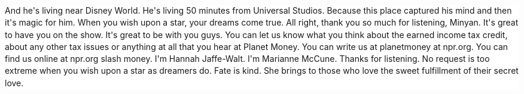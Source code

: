 And he's living near Disney World.
He's living 50 minutes from Universal Studios.
Because this place captured his mind
and then it's magic for him.
When you wish upon a star,
your dreams come true.
All right, thank you so much for listening, Minyan.
It's great to have you on the show.
It's great to be with you guys.
You can let us know what you think
about the earned income tax credit,
about any other tax issues
or anything at all that you hear at Planet Money.
You can write us at planetmoney at npr.org.
You can find us online at npr.org slash money.
I'm Hannah Jaffe-Walt.
I'm Marianne McCune.
Thanks for listening.
No request is too extreme
when you wish upon a star
as dreamers do.
Fate is kind.
She brings to those who love
the sweet fulfillment of their secret love.
